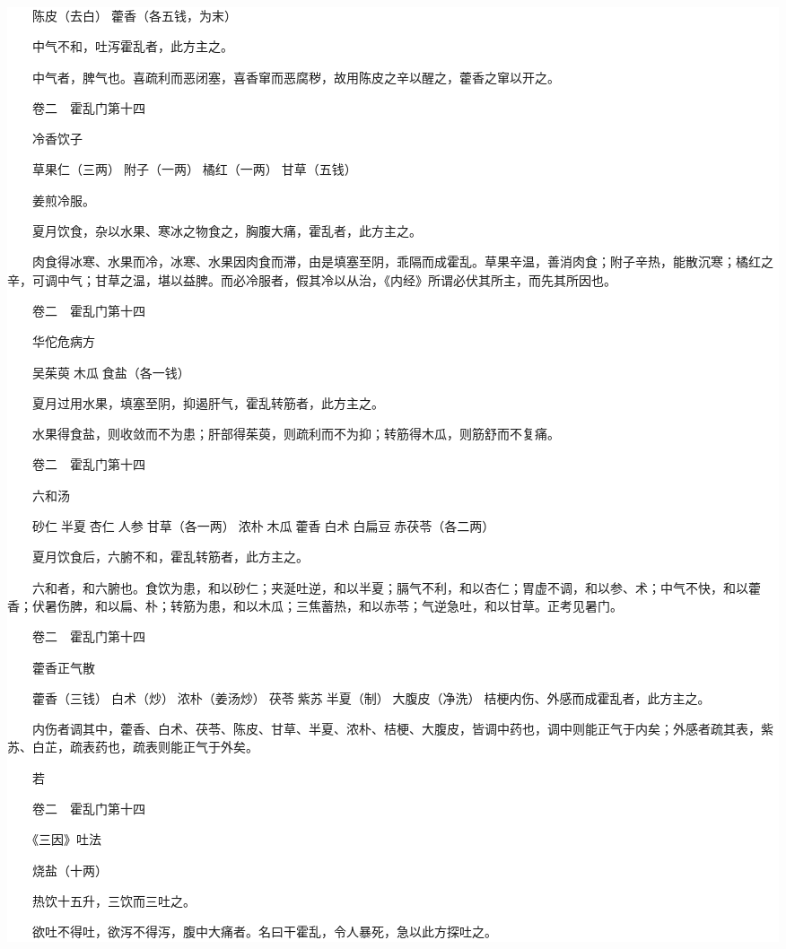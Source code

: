 　　陈皮（去白） 藿香（各五钱，为末）

　　中气不和，吐泻霍乱者，此方主之。

　　中气者，脾气也。喜疏利而恶闭塞，喜香窜而恶腐秽，故用陈皮之辛以醒之，藿香之窜以开之。

　　卷二　霍乱门第十四

　　冷香饮子

　　草果仁（三两） 附子（一两） 橘红（一两） 甘草（五钱）

　　姜煎冷服。

　　夏月饮食，杂以水果、寒冰之物食之，胸腹大痛，霍乱者，此方主之。

　　肉食得冰寒、水果而冷，冰寒、水果因肉食而滞，由是填塞至阴，乖隔而成霍乱。草果辛温，善消肉食；附子辛热，能散沉寒；橘红之辛，可调中气；甘草之温，堪以益脾。而必冷服者，假其冷以从治，《内经》所谓必伏其所主，而先其所因也。

　　卷二　霍乱门第十四

　　华佗危病方

　　吴茱萸 木瓜 食盐（各一钱）

　　夏月过用水果，填塞至阴，抑遏肝气，霍乱转筋者，此方主之。

　　水果得食盐，则收敛而不为患；肝部得茱萸，则疏利而不为抑；转筋得木瓜，则筋舒而不复痛。

　　卷二　霍乱门第十四

　　六和汤

　　砂仁 半夏 杏仁 人参 甘草（各一两） 浓朴 木瓜 藿香 白术 白扁豆 赤茯苓（各二两）

　　夏月饮食后，六腑不和，霍乱转筋者，此方主之。

　　六和者，和六腑也。食饮为患，和以砂仁；夹涎吐逆，和以半夏；膈气不利，和以杏仁；胃虚不调，和以参、术；中气不快，和以藿香；伏暑伤脾，和以扁、朴；转筋为患，和以木瓜；三焦蓄热，和以赤苓；气逆急吐，和以甘草。正考见暑门。

　　卷二　霍乱门第十四

　　藿香正气散

　　藿香（三钱） 白术（炒） 浓朴（姜汤炒） 茯苓 紫苏 半夏（制） 大腹皮（净洗） 桔梗内伤、外感而成霍乱者，此方主之。

　　内伤者调其中，藿香、白术、茯苓、陈皮、甘草、半夏、浓朴、桔梗、大腹皮，皆调中药也，调中则能正气于内矣；外感者疏其表，紫苏、白芷，疏表药也，疏表则能正气于外矣。

　　若

　　卷二　霍乱门第十四

　　《三因》吐法

　　烧盐（十两）

　　热饮十五升，三饮而三吐之。

　　欲吐不得吐，欲泻不得泻，腹中大痛者。名曰干霍乱，令人暴死，急以此方探吐之。


